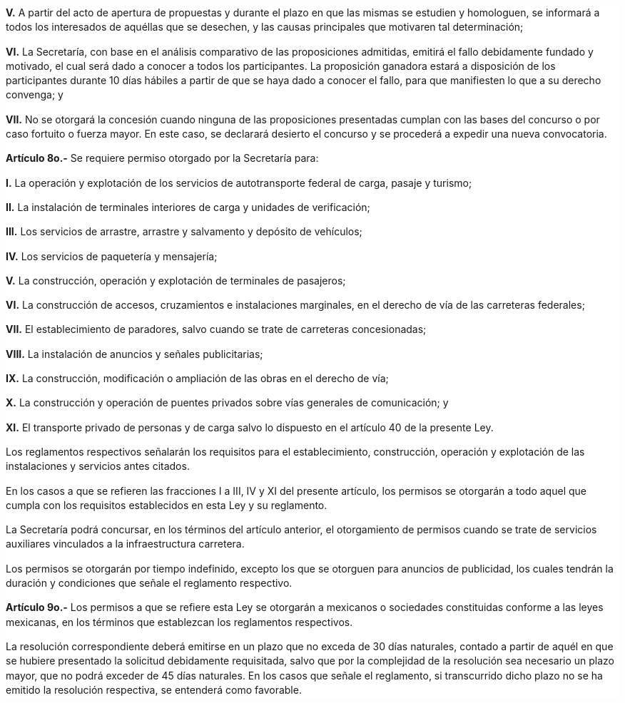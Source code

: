 **V.** A partir del acto de apertura de propuestas y durante el plazo en que las mismas se estudien y homologuen, se informará a todos los interesados de aquéllas que se desechen, y las causas principales que motivaren tal determinación;

**VI.** La Secretaría, con base en el análisis comparativo de las proposiciones admitidas, emitirá el fallo debidamente fundado y motivado, el cual será dado a conocer a todos los participantes. La proposición ganadora estará a disposición de los participantes durante 10 días hábiles a partir de que se haya dado a conocer el fallo, para que manifiesten lo que a su derecho convenga; y

**VII.** No se otorgará la concesión cuando ninguna de las proposiciones presentadas cumplan con las bases del concurso o por caso fortuito o fuerza mayor. En este caso, se declarará desierto el concurso y se procederá a expedir una nueva convocatoria.

**Artículo 8o.-** Se requiere permiso otorgado por la Secretaría para:

**I.** La operación y explotación de los servicios de autotransporte federal de carga, pasaje y turismo;

**II.** La instalación de terminales interiores de carga y unidades de verificación;

**III.** Los servicios de arrastre, arrastre y salvamento y depósito de vehículos;

**IV.** Los servicios de paquetería y mensajería;

**V.** La construcción, operación y explotación de terminales de pasajeros;

**VI.** La construcción de accesos, cruzamientos e instalaciones marginales, en el derecho de vía de las carreteras federales;

**VII.** El establecimiento de paradores, salvo cuando se trate de carreteras concesionadas;

**VIII.** La instalación de anuncios y señales publicitarias;

**IX.** La construcción, modificación o ampliación de las obras en el derecho de vía;

**X.** La construcción y operación de puentes privados sobre vías generales de comunicación; y

**XI.** El transporte privado de personas y de carga salvo lo dispuesto en el artículo 40 de la presente Ley.

Los reglamentos respectivos señalarán los requisitos para el establecimiento, construcción, operación y explotación de las instalaciones y servicios antes citados.

En los casos a que se refieren las fracciones I a III, IV y XI del presente artículo, los permisos se otorgarán a todo aquel que cumpla con los requisitos establecidos en esta Ley y su reglamento.

La Secretaría podrá concursar, en los términos del artículo anterior, el otorgamiento de permisos cuando se trate de servicios auxiliares vinculados a la infraestructura carretera.

Los permisos se otorgarán por tiempo indefinido, excepto los que se otorguen para anuncios de publicidad, los cuales tendrán la duración y condiciones que señale el reglamento respectivo.

**Artículo 9o.-** Los permisos a que se refiere esta Ley se otorgarán a mexicanos o sociedades constituidas conforme a las leyes mexicanas, en los términos que establezcan los reglamentos respectivos.

La resolución correspondiente deberá emitirse en un plazo que no exceda de 30 días naturales, contado a partir de aquél en que se hubiere presentado la solicitud debidamente requisitada, salvo que por la complejidad de la resolución sea necesario un plazo mayor, que no podrá exceder de 45 días naturales. En los casos que señale el reglamento, si transcurrido dicho plazo no se ha emitido la resolución respectiva, se entenderá como favorable.
